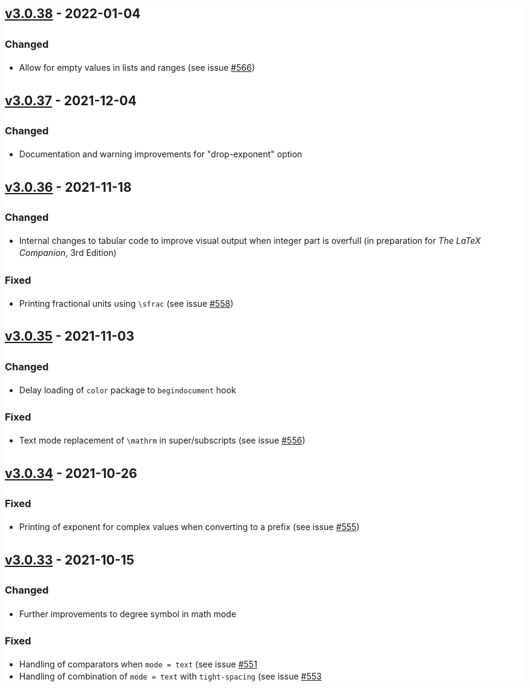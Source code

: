 ## [v3.0.38] - 2022-01-04

### Changed
- Allow for empty values in lists and ranges (see issue
  [\#566](https://github.com/josephwright/siunitx/issues/566))

## [v3.0.37] - 2021-12-04

### Changed
- Documentation and warning improvements for "drop-exponent" option

## [v3.0.36] - 2021-11-18

### Changed
- Internal changes to tabular code to improve visual output when integer part
  is overfull (in preparation for _The LaTeX Companion_, 3rd Edition)

### Fixed
- Printing fractional units using `\sfrac` (see issue
  [\#558](https://github.com/josephwright/siunitx/issues/558))

## [v3.0.35] - 2021-11-03

### Changed
- Delay loading of `color` package to `begindocument` hook

### Fixed
- Text mode replacement of `\mathrm` in super/subscripts (see issue
  [\#556](https://github.com/josephwright/siunitx/issues/556))

## [v3.0.34] - 2021-10-26

### Fixed
- Printing of exponent for complex values when converting to a prefix (see
  issue [\#555](https://github.com/josephwright/siunitx/issues/555))

## [v3.0.33] - 2021-10-15

### Changed
- Further improvements to degree symbol in math mode

### Fixed
- Handling of comparators when `mode = text` (see issue
  [\#551](https://github.com/josephwright/siunitx/issues/551)
- Handling of combination of `mode = text` with `tight-spacing` (see issue
  [\#553](https://github.com/josephwright/siunitx/issues/553)


[Unreleased]: https://github.com/josephwright/siunitx/compare/v3.4.4...HEAD
[v3.4.4]: https://github.com/josephwright/siunitx/compare/v3.4.3...v3.4.4
[v3.4.3]: https://github.com/josephwright/siunitx/compare/v3.4.2...v3.4.3
[v3.4.2]: https://github.com/josephwright/siunitx/compare/v3.4.1...v3.4.2
[v3.4.1]: https://github.com/josephwright/siunitx/compare/v3.4.0...v3.4.1
[v3.4.0]: https://github.com/josephwright/siunitx/compare/v3.3.24...v3.4.0
[v3.3.24]: https://github.com/josephwright/siunitx/compare/v3.3.23...v3.3.24
[v3.3.23]: https://github.com/josephwright/siunitx/compare/v3.3.22...v3.3.23
[v3.3.22]: https://github.com/josephwright/siunitx/compare/v3.3.21...v3.3.22
[v3.3.21]: https://github.com/josephwright/siunitx/compare/v3.3.20...v3.3.21
[v3.3.20]: https://github.com/josephwright/siunitx/compare/v3.3.19...v3.3.20
[v3.3.19]: https://github.com/josephwright/siunitx/compare/v3.3.18...v3.3.19
[v3.3.18]: https://github.com/josephwright/siunitx/compare/v3.3.17...v3.3.18
[v3.3.17]: https://github.com/josephwright/siunitx/compare/v3.3.16...v3.3.17
[v3.3.16]: https://github.com/josephwright/siunitx/compare/v3.3.15...v3.3.16
[v3.3.15]: https://github.com/josephwright/siunitx/compare/v3.3.14...v3.3.15
[v3.3.14]: https://github.com/josephwright/siunitx/compare/v3.3.13...v3.3.14
[v3.3.13]: https://github.com/josephwright/siunitx/compare/v3.3.12...v3.3.13
[v3.3.12]: https://github.com/josephwright/siunitx/compare/v3.3.11...v3.3.12
[v3.3.11]: https://github.com/josephwright/siunitx/compare/v3.3.10...v3.3.11
[v3.3.10]: https://github.com/josephwright/siunitx/compare/v3.3.9...v3.3.10
[v3.3.9]: https://github.com/josephwright/siunitx/compare/v3.3.8...v3.3.9
[v3.3.8]: https://github.com/josephwright/siunitx/compare/v3.3.7...v3.3.8
[v3.3.7]: https://github.com/josephwright/siunitx/compare/v3.3.6...v3.3.7
[v3.3.6]: https://github.com/josephwright/siunitx/compare/v3.3.5...v3.3.6
[v3.3.5]: https://github.com/josephwright/siunitx/compare/v3.3.4...v3.3.5
[v3.3.4]: https://github.com/josephwright/siunitx/compare/v3.3.3...v3.3.4
[v3.3.3]: https://github.com/josephwright/siunitx/compare/v3.3.2...v3.3.3
[v3.3.2]: https://github.com/josephwright/siunitx/compare/v3.3.1...v3.3.2
[v3.3.1]: https://github.com/josephwright/siunitx/compare/v3.3.0...v3.3.1
[v3.3.0]: https://github.com/josephwright/siunitx/compare/v3.2.9...v3.3.0
[v3.2.9]: https://github.com/josephwright/siunitx/compare/v3.2.8...v3.2.9
[v3.2.8]: https://github.com/josephwright/siunitx/compare/v3.2.7...v3.2.8
[v3.2.7]: https://github.com/josephwright/siunitx/compare/v3.2.6...v3.2.7
[v3.2.6]: https://github.com/josephwright/siunitx/compare/v3.2.5...v3.2.6
[v3.2.5]: https://github.com/josephwright/siunitx/compare/v3.2.4...v3.2.5
[v3.2.4]: https://github.com/josephwright/siunitx/compare/v3.2.3...v3.2.4
[v3.2.3]: https://github.com/josephwright/siunitx/compare/v3.2.2...v3.2.3
[v3.2.2]: https://github.com/josephwright/siunitx/compare/v3.2.1...v3.2.2
[v3.2.1]: https://github.com/josephwright/siunitx/compare/v3.2.0...v3.2.1
[v3.2.0]: https://github.com/josephwright/siunitx/compare/v3.1.11...v3.2.0
[v3.1.11]: https://github.com/josephwright/siunitx/compare/v3.1.10...v3.1.11
[v3.1.10]: https://github.com/josephwright/siunitx/compare/v3.1.9...v3.1.10
[v3.1.9]: https://github.com/josephwright/siunitx/compare/v3.1.8...v3.1.9
[v3.1.8]: https://github.com/josephwright/siunitx/compare/v3.1.7...v3.1.8
[v3.1.7]: https://github.com/josephwright/siunitx/compare/v3.1.6...v3.1.7
[v3.1.6]: https://github.com/josephwright/siunitx/compare/v3.1.5...v3.1.6
[v3.1.5]: https://github.com/josephwright/siunitx/compare/v3.1.4...v3.1.5
[v3.1.4]: https://github.com/josephwright/siunitx/compare/v3.1.3...v3.1.4
[v3.1.3]: https://github.com/josephwright/siunitx/compare/v3.1.2...v3.1.3
[v3.1.2]: https://github.com/josephwright/siunitx/compare/v3.1.1...v3.1.2
[v3.1.1]: https://github.com/josephwright/siunitx/compare/v3.1.0...v3.1.1
[v3.1.0]: https://github.com/josephwright/siunitx/compare/v3.0.50...v3.1.0
[v3.0.50]: https://github.com/josephwright/siunitx/compare/v3.0.49...v3.0.50
[v3.0.49]: https://github.com/josephwright/siunitx/compare/v3.0.48...v3.0.49
[v3.0.48]: https://github.com/josephwright/siunitx/compare/v3.0.47...v3.0.48
[v3.0.47]: https://github.com/josephwright/siunitx/compare/v3.0.46...v3.0.47
[v3.0.46]: https://github.com/josephwright/siunitx/compare/v3.0.45...v3.0.46
[v3.0.45]: https://github.com/josephwright/siunitx/compare/v3.0.44...v3.0.45
[v3.0.44]: https://github.com/josephwright/siunitx/compare/v3.0.43...v3.0.44
[v3.0.43]: https://github.com/josephwright/siunitx/compare/v3.0.42...v3.0.43
[v3.0.42]: https://github.com/josephwright/siunitx/compare/v3.0.41...v3.0.42
[v3.0.41]: https://github.com/josephwright/siunitx/compare/v3.0.40...v3.0.41
[v3.0.40]: https://github.com/josephwright/siunitx/compare/v3.0.39...v3.0.40
[v3.0.39]: https://github.com/josephwright/siunitx/compare/v3.0.38...v3.0.39
[v3.0.38]: https://github.com/josephwright/siunitx/compare/v3.0.37...v3.0.38
[v3.0.37]: https://github.com/josephwright/siunitx/compare/v3.0.36...v3.0.37
[v3.0.36]: https://github.com/josephwright/siunitx/compare/v3.0.35...v3.0.36
[v3.0.35]: https://github.com/josephwright/siunitx/compare/v3.0.34...v3.0.35
[v3.0.34]: https://github.com/josephwright/siunitx/compare/v3.0.33...v3.0.34
[v3.0.33]: https://github.com/josephwright/siunitx/compare/v3.0.32...v3.0.33
[v3.0.32]: https://github.com/josephwright/siunitx/compare/v3.0.31...v3.0.32
[v3.0.31]: https://github.com/josephwright/siunitx/compare/v3.0.30...v3.0.31
[v3.0.30]: https://github.com/josephwright/siunitx/compare/v3.0.29...v3.0.30
[v3.0.29]: https://github.com/josephwright/siunitx/compare/v3.0.28...v3.0.29
[v3.0.28]: https://github.com/josephwright/siunitx/compare/v3.0.27...v3.0.28
[v3.0.27]: https://github.com/josephwright/siunitx/compare/v3.0.26...v3.0.27
[v3.0.26]: https://github.com/josephwright/siunitx/compare/v3.0.25...v3.0.26
[v3.0.25]: https://github.com/josephwright/siunitx/compare/v3.0.24...v3.0.25
[v3.0.24]: https://github.com/josephwright/siunitx/compare/v3.0.23...v3.0.24
[v3.0.23]: https://github.com/josephwright/siunitx/compare/v3.0.22...v3.0.23
[v3.0.22]: https://github.com/josephwright/siunitx/compare/v3.0.21...v3.0.22
[v3.0.21]: https://github.com/josephwright/siunitx/compare/v3.0.20...v3.0.21
[v3.0.20]: https://github.com/josephwright/siunitx/compare/v3.0.19...v3.0.20
[v3.0.19]: https://github.com/josephwright/siunitx/compare/v3.0.18...v3.0.19
[v3.0.18]: https://github.com/josephwright/siunitx/compare/v3.0.17...v3.0.18
[v3.0.17]: https://github.com/josephwright/siunitx/compare/v3.0.16...v3.0.17
[v3.0.16]: https://github.com/josephwright/siunitx/compare/v3.0.15...v3.0.16
[v3.0.15]: https://github.com/josephwright/siunitx/compare/v3.0.14...v3.0.15
[v3.0.14]: https://github.com/josephwright/siunitx/compare/v3.0.13...v3.0.14
[v3.0.13]: https://github.com/josephwright/siunitx/compare/v3.0.12...v3.0.13
[v3.0.12]: https://github.com/josephwright/siunitx/compare/v3.0.11...v3.0.12
[v3.0.11]: https://github.com/josephwright/siunitx/compare/v3.0.10...v3.0.11
[v3.0.10]: https://github.com/josephwright/siunitx/compare/v3.0.9...v3.0.10
[v3.0.9]: https://github.com/josephwright/siunitx/compare/v3.0.8...v3.0.9
[v3.0.8]: https://github.com/josephwright/siunitx/compare/v3.0.7...v3.0.8
[v3.0.7]: https://github.com/josephwright/siunitx/compare/v3.0.6...v3.0.7
[v3.0.6]: https://github.com/josephwright/siunitx/compare/v3.0.5...v3.0.6
[v3.0.5]: https://github.com/josephwright/siunitx/compare/v3.0.4...v3.0.5
[v3.0.4]: https://github.com/josephwright/siunitx/compare/v3.0.3...v3.0.4
[v3.0.3]: https://github.com/josephwright/siunitx/compare/v3.0.2...v3.0.3
[v3.0.2]: https://github.com/josephwright/siunitx/compare/v3.0.1...v3.0.2
[v3.0.1]: https://github.com/josephwright/siunitx/compare/v3.0.0...v3.0.1
[v3.0.0]: https://github.com/josephwright/siunitx/compare/v2.8e...v3.0.0
[v2.8e]: https://github.com/josephwright/siunitx/compare/v2.8d...v2.8e
[v2.8d]: https://github.com/josephwright/siunitx/compare/v2.8c...v2.8d
[v2.8c]: https://github.com/josephwright/siunitx/compare/v2.8b...v2.8c
[v2.8b]: https://github.com/josephwright/siunitx/compare/v2.8a...v2.8b
[v2.8a]: https://github.com/josephwright/siunitx/compare/v2.8...v2.8a
[v2.8]: https://github.com/josephwright/siunitx/compare/v2.7u...v2.8
[v2.7v]: https://github.com/josephwright/siunitx/compare/v2.7u...v2.7v
[v2.7u]: https://github.com/josephwright/siunitx/compare/v2.7t...v2.7u
[v2.7t]: https://github.com/josephwright/siunitx/compare/v2.7s...v2.7t
[v2.7s]: https://github.com/josephwright/siunitx/compare/v2.7r...v2.7s
[v2.7r]: https://github.com/josephwright/siunitx/compare/v2.7q...v2.7r
[v2.7q]: https://github.com/josephwright/siunitx/compare/v2.7p...v2.7q
[v2.7p]: https://github.com/josephwright/siunitx/compare/v2.7o...v2.7p
[v2.7o]: https://github.com/josephwright/siunitx/compare/v2.7n...v2.7o
[v2.7n]: https://github.com/josephwright/siunitx/compare/v2.7m...v2.7n
[v2.7m]: https://github.com/josephwright/siunitx/compare/v2.7l...v2.7m
[v2.7l]: https://github.com/josephwright/siunitx/compare/v2.7k...v2.7l
[v2.7k]: https://github.com/josephwright/siunitx/compare/v2.7j...v2.7k
[v2.7j]: https://github.com/josephwright/siunitx/compare/v2.7i...v2.7j
[v2.7i]: https://github.com/josephwright/siunitx/compare/v2.7h...v2.7i
[v2.7h]: https://github.com/josephwright/siunitx/compare/v2.7g...v2.7h
[v2.7g]: https://github.com/josephwright/siunitx/compare/v2.7f...v2.7g
[v2.7f]: https://github.com/josephwright/siunitx/compare/v2.7e...v2.7f
[v2.7e]: https://github.com/josephwright/siunitx/compare/v2.7d...v2.7e
[v2.7d]: https://github.com/josephwright/siunitx/compare/v2.7c...v2.7d
[v2.7c]: https://github.com/josephwright/siunitx/compare/v2.7b...v2.7c
[v2.7b]: https://github.com/josephwright/siunitx/compare/v2.7a...v2.7b
[v2.7a]: https://github.com/josephwright/siunitx/compare/v2.7...v2.7a
[v2.7]: https://github.com/josephwright/siunitx/compare/v2.6s...v2.7
[v2.6s]: https://github.com/josephwright/siunitx/compare/v2.6r...v2.6s
[v2.6r]: https://github.com/josephwright/siunitx/compare/v2.6q...v2.6r
[v2.6q]: https://github.com/josephwright/siunitx/compare/v2.6p...v2.6q
[v2.6p]: https://github.com/josephwright/siunitx/compare/v2.6o...v2.6p
[v2.6o]: https://github.com/josephwright/siunitx/compare/v2.6n...v2.6o
[v2.6n]: https://github.com/josephwright/siunitx/compare/v2.6m...v2.6n
[v2.6m]: https://github.com/josephwright/siunitx/compare/v2.6l...v2.6m
[v2.6l]: https://github.com/josephwright/siunitx/compare/v2.6k...v2.6l
[v2.6k]: https://github.com/josephwright/siunitx/compare/v2.6j...v2.6k
[v2.6j]: https://github.com/josephwright/siunitx/compare/v2.6i...v2.6j
[v2.6i]: https://github.com/josephwright/siunitx/compare/v2.6h...v2.6i
[v2.6h]: https://github.com/josephwright/siunitx/compare/v2.6g...v2.6h
[v2.6g]: https://github.com/josephwright/siunitx/compare/v2.6f...v2.6g
[v2.6f]: https://github.com/josephwright/siunitx/compare/v2.6e...v2.6f
[v2.6e]: https://github.com/josephwright/siunitx/compare/v2.6d...v2.6e
[v2.6d]: https://github.com/josephwright/siunitx/compare/v2.6c...v2.6d
[v2.6c]: https://github.com/josephwright/siunitx/compare/v2.6b...v2.6c
[v2.6b]: https://github.com/josephwright/siunitx/compare/v2.6a...v2.6b
[v2.6a]: https://github.com/josephwright/siunitx/compare/v2.6...v2.6a
[v2.6]: https://github.com/josephwright/siunitx/compare/v2.5s...v2.6
[v2.5s]: https://github.com/josephwright/siunitx/compare/v2.5r...v2.5s
[v2.5r]: https://github.com/josephwright/siunitx/compare/v2.5q...v2.5r
[v2.5q]: https://github.com/josephwright/siunitx/compare/v2.5p...v2.5q
[v2.5p]: https://github.com/josephwright/siunitx/compare/v2.5o...v2.5p
[v2.5o]: https://github.com/josephwright/siunitx/compare/v2.5n...v2.5o
[v2.5n]: https://github.com/josephwright/siunitx/compare/v2.5m...v2.5n
[v2.5m]: https://github.com/josephwright/siunitx/compare/v2.5l...v2.5m
[v2.5l]: https://github.com/josephwright/siunitx/compare/v2.5k...v2.5l
[v2.5k]: https://github.com/josephwright/siunitx/compare/v2.5j...v2.5k
[v2.5j]: https://github.com/josephwright/siunitx/compare/v2.5i...v2.5j
[v2.5i]: https://github.com/josephwright/siunitx/compare/v2.5h...v2.5i
[v2.5h]: https://github.com/josephwright/siunitx/compare/v2.5g...v2.5h
[v2.5g]: https://github.com/josephwright/siunitx/compare/v2.5f...v2.5g
[v2.5f]: https://github.com/josephwright/siunitx/compare/v2.5e...v2.5f
[v2.5e]: https://github.com/josephwright/siunitx/compare/v2.5d...v2.5e
[v2.5d]: https://github.com/josephwright/siunitx/compare/v2.5c...v2.5d
[v2.5c]: https://github.com/josephwright/siunitx/compare/v2.5b...v2.5c
[v2.5b]: https://github.com/josephwright/siunitx/compare/v2.5a...v2.5b
[v2.5a]: https://github.com/josephwright/siunitx/compare/v2.5...v2.5a
[v2.5]: https://github.com/josephwright/siunitx/compare/v2.4n...v2.5
[v2.4n]: https://github.com/josephwright/siunitx/compare/v2.4m...v2.4n
[v2.4m]: https://github.com/josephwright/siunitx/compare/v2.4l...v2.4m
[v2.4l]: https://github.com/josephwright/siunitx/compare/v2.4k...v2.4l
[v2.4k]: https://github.com/josephwright/siunitx/compare/v2.4j...v2.4k
[v2.4j]: https://github.com/josephwright/siunitx/compare/v2.4i...v2.4j
[v2.4i]: https://github.com/josephwright/siunitx/compare/v2.4h...v2.4i
[v2.4h]: https://github.com/josephwright/siunitx/compare/v2.4g...v2.4h
[v2.4g]: https://github.com/josephwright/siunitx/compare/v2.4f...v2.4g
[v2.4f]: https://github.com/josephwright/siunitx/compare/v2.4e...v2.4f
[v2.4e]: https://github.com/josephwright/siunitx/compare/v2.4d...v2.4e
[v2.4d]: https://github.com/josephwright/siunitx/compare/v2.4c...v2.4d
[v2.4c]: https://github.com/josephwright/siunitx/compare/v2.4b...v2.4c
[v2.4b]: https://github.com/josephwright/siunitx/compare/v2.4a...v2.4b
[v2.4a]: https://github.com/josephwright/siunitx/compare/v2.4...v2.4a
[v2.4]: https://github.com/josephwright/siunitx/compare/v2.3h...v2.4
[v2.3h]: https://github.com/josephwright/siunitx/compare/v2.3g...v2.3h
[v2.3g]: https://github.com/josephwright/siunitx/compare/v2.3f...v2.3g
[v2.3f]: https://github.com/josephwright/siunitx/compare/v2.3e...v2.3f
[v2.3e]: https://github.com/josephwright/siunitx/compare/v2.3d...v2.3e
[v2.3d]: https://github.com/josephwright/siunitx/compare/v2.3c...v2.3d
[v2.3c]: https://github.com/josephwright/siunitx/compare/v2.3b...v2.3c
[v2.3b]: https://github.com/josephwright/siunitx/compare/v2.3a...v2.3b
[v2.3a]: https://github.com/josephwright/siunitx/compare/v2.3...v2.3a
[v2.3]: https://github.com/josephwright/siunitx/compare/v2.2l...v2.3
[v2.2l]: https://github.com/josephwright/siunitx/compare/v2.2k...v2.2l
[v2.2k]: https://github.com/josephwright/siunitx/compare/v2.2j...v2.2k
[v2.2j]: https://github.com/josephwright/siunitx/compare/v2.2i...v2.2j
[v2.2i]: https://github.com/josephwright/siunitx/compare/v2.2h...v2.2i
[v2.2h]: https://github.com/josephwright/siunitx/compare/v2.2g...v2.2h
[v2.2g]: https://github.com/josephwright/siunitx/compare/v2.2f...v2.2g
[v2.2f]: https://github.com/josephwright/siunitx/compare/v2.2e...v2.2f
[v2.2e]: https://github.com/josephwright/siunitx/compare/v2.2d...v2.2e
[v2.2d]: https://github.com/josephwright/siunitx/compare/v2.2c...v2.2d
[v2.2c]: https://github.com/josephwright/siunitx/compare/v2.2b...v2.2c
[v2.2b]: https://github.com/josephwright/siunitx/compare/v2.2a...v2.2b
[v2.2a]: https://github.com/josephwright/siunitx/compare/v2.2...v2.2a
[v2.2]: https://github.com/josephwright/siunitx/compare/v2.1p...v2.2
[v2.1p]: https://github.com/josephwright/siunitx/compare/v2.1o...v2.1p
[v2.1o]: https://github.com/josephwright/siunitx/compare/v2.1n...v2.1o
[v2.1n]: https://github.com/josephwright/siunitx/compare/v2.1m...v2.1n
[v2.1m]: https://github.com/josephwright/siunitx/compare/v2.1l...v2.1m
[v2.1l]: https://github.com/josephwright/siunitx/compare/v2.1k...v2.1l
[v2.1k]: https://github.com/josephwright/siunitx/compare/v2.1j...v2.1k
[v2.1j]: https://github.com/josephwright/siunitx/compare/v2.1i...v2.1j
[v2.1i]: https://github.com/josephwright/siunitx/compare/v2.1h...v2.1i
[v2.1h]: https://github.com/josephwright/siunitx/compare/v2.1g...v2.1h
[v2.1g]: https://github.com/josephwright/siunitx/compare/v2.1f...v2.1g
[v2.1f]: https://github.com/josephwright/siunitx/compare/v2.1e...v2.1f
[v2.1e]: https://github.com/josephwright/siunitx/compare/v2.1d...v2.1e
[v2.1d]: https://github.com/josephwright/siunitx/compare/v2.1c...v2.1d
[v2.1c]: https://github.com/josephwright/siunitx/compare/v2.1b...v2.1c
[v2.1b]: https://github.com/josephwright/siunitx/compare/v2.1a...v2.1b
[v2.1a]: https://github.com/josephwright/siunitx/compare/v2.1...v2.1a
[v2.1]: https://github.com/josephwright/siunitx/compare/v2.0y...v2.1
[v2.0y]: https://github.com/josephwright/siunitx/compare/v2.0x...v2.0y
[v2.0x]: https://github.com/josephwright/siunitx/compare/v2.0w...v2.0x
[v2.0w]: https://github.com/josephwright/siunitx/compare/v2.0v...v2.0w
[v2.0v]: https://github.com/josephwright/siunitx/compare/v2.0u...v2.0v
[v2.0u]: https://github.com/josephwright/siunitx/compare/v2.0t...v2.0u
[v2.0t]: https://github.com/josephwright/siunitx/compare/v2.0s...v2.0t
[v2.0s]: https://github.com/josephwright/siunitx/compare/v2.0r...v2.0s
[v2.0r]: https://github.com/josephwright/siunitx/compare/v2.0q...v2.0r
[v2.0q]: https://github.com/josephwright/siunitx/compare/v2.0p...v2.0q
[v2.0p]: https://github.com/josephwright/siunitx/compare/v2.0o...v2.0p
[v2.0o]: https://github.com/josephwright/siunitx/compare/v2.0n...v2.0o
[v2.0n]: https://github.com/josephwright/siunitx/compare/v2.0m...v2.0n
[v2.0m]: https://github.com/josephwright/siunitx/compare/v2.0l...v2.0m
[v2.0l]: https://github.com/josephwright/siunitx/compare/v2.0k...v2.0l
[v2.0k]: https://github.com/josephwright/siunitx/compare/v2.0j...v2.0k
[v2.0j]: https://github.com/josephwright/siunitx/compare/v2.0i...v2.0j
[v2.0i]: https://github.com/josephwright/siunitx/compare/v2.0h...v2.0i
[v2.0h]: https://github.com/josephwright/siunitx/compare/v2.0g...v2.0h
[v2.0g]: https://github.com/josephwright/siunitx/compare/v2.0f...v2.0g
[v2.0f]: https://github.com/josephwright/siunitx/compare/v2.0e...v2.0f
[v2.0e]: https://github.com/josephwright/siunitx/compare/v2.0d...v2.0e
[v2.0d]: https://github.com/josephwright/siunitx/compare/v2.0c...v2.0d
[v2.0c]: https://github.com/josephwright/siunitx/compare/v2.0b...v2.0c
[v2.0b]: https://github.com/josephwright/siunitx/compare/v2.0a...v2.0b
[v2.0a]: https://github.com/josephwright/siunitx/compare/v2.0...v2.0a